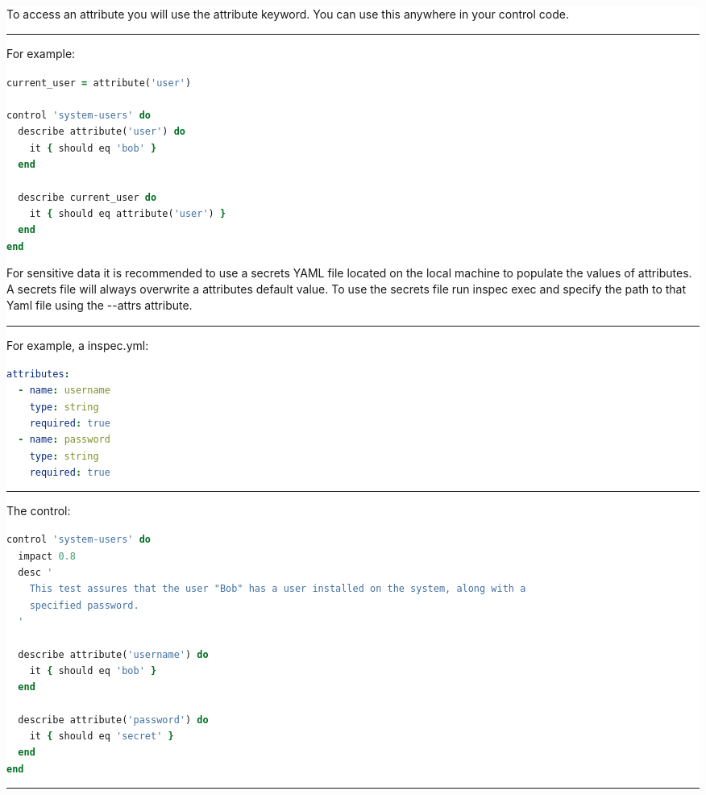 To access an attribute you will use the attribute keyword. You can use this anywhere in your control code.

---
For example:

```ruby
current_user = attribute('user')

control 'system-users' do
  describe attribute('user') do
    it { should eq 'bob' }
  end

  describe current_user do
    it { should eq attribute('user') }
  end
end
```

For sensitive data it is recommended to use a secrets YAML file located on the local machine to populate the values of attributes. A secrets file will always overwrite a attributes default value. To use the secrets file run inspec exec and specify the path to that Yaml file using the --attrs attribute.

---
For example, a inspec.yml:

```YAML
attributes:
  - name: username
    type: string
    required: true
  - name: password
    type: string
    required: true
```

---
The control:

```ruby
control 'system-users' do
  impact 0.8
  desc '
    This test assures that the user "Bob" has a user installed on the system, along with a
    specified password.
  '

  describe attribute('username') do
    it { should eq 'bob' }
  end

  describe attribute('password') do
    it { should eq 'secret' }
  end
end
```

---